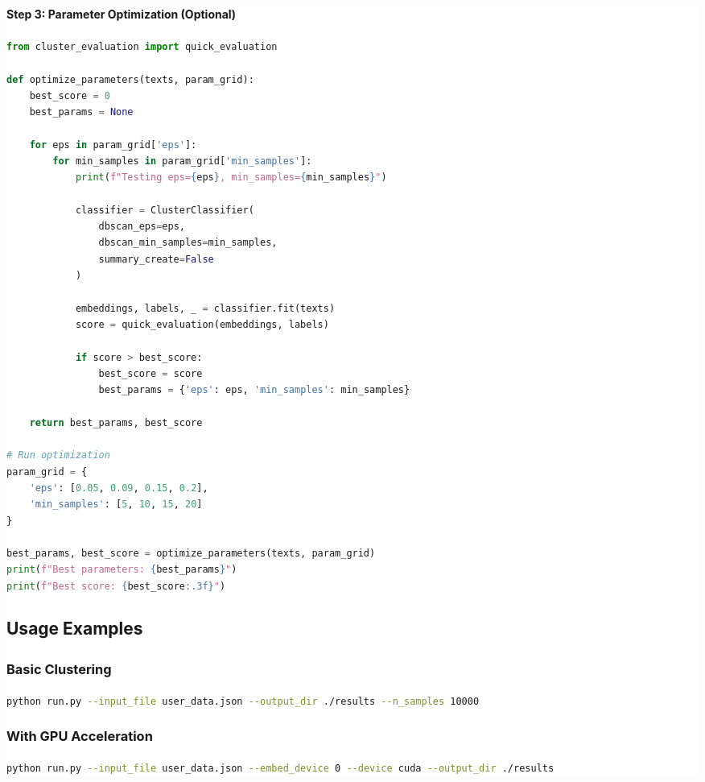 #### Step 3: Parameter Optimization (Optional)

```python
from cluster_evaluation import quick_evaluation

def optimize_parameters(texts, param_grid):
    best_score = 0
    best_params = None
    
    for eps in param_grid['eps']:
        for min_samples in param_grid['min_samples']:
            print(f"Testing eps={eps}, min_samples={min_samples}")
            
            classifier = ClusterClassifier(
                dbscan_eps=eps,
                dbscan_min_samples=min_samples,
                summary_create=False
            )
            
            embeddings, labels, _ = classifier.fit(texts)
            score = quick_evaluation(embeddings, labels)
            
            if score > best_score:
                best_score = score
                best_params = {'eps': eps, 'min_samples': min_samples}
    
    return best_params, best_score

# Run optimization
param_grid = {
    'eps': [0.05, 0.09, 0.15, 0.2],
    'min_samples': [5, 10, 15, 20]
}

best_params, best_score = optimize_parameters(texts, param_grid)
print(f"Best parameters: {best_params}")
print(f"Best score: {best_score:.3f}")
```

## Usage Examples

### Basic Clustering

```bash
python run.py --input_file user_data.json --output_dir ./results --n_samples 10000
```

### With GPU Acceleration

```bash
python run.py --input_file user_data.json --embed_device 0 --device cuda --output_dir ./results
```
